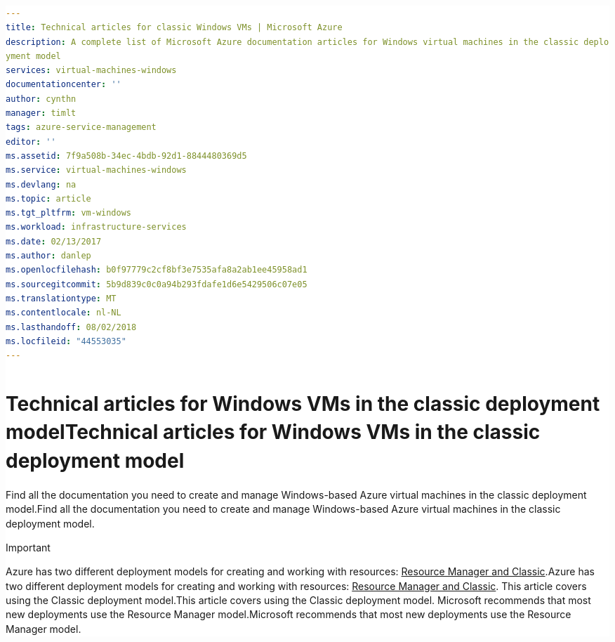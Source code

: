 ```yaml
---
title: Technical articles for classic Windows VMs | Microsoft Azure
description: A complete list of Microsoft Azure documentation articles for Windows virtual machines in the classic deployment model
services: virtual-machines-windows
documentationcenter: ''
author: cynthn
manager: timlt
tags: azure-service-management
editor: ''
ms.assetid: 7f9a508b-34ec-4bdb-92d1-8844480369d5
ms.service: virtual-machines-windows
ms.devlang: na
ms.topic: article
ms.tgt_pltfrm: vm-windows
ms.workload: infrastructure-services
ms.date: 02/13/2017
ms.author: danlep
ms.openlocfilehash: b0f97779c2cf8bf3e7535afa8a2ab1ee45958ad1
ms.sourcegitcommit: 5b9d839c0c0a94b293fdafe1d6e5429506c07e05
ms.translationtype: MT
ms.contentlocale: nl-NL
ms.lasthandoff: 08/02/2018
ms.locfileid: "44553035"
---
```

# <a name="technical-articles-for-windows-vms-in-the-classic-deployment-model"></a><span data-ttu-id="62bf4-103">Technical articles for Windows VMs in the classic deployment model</span><span class="sxs-lookup"><span data-stu-id="62bf4-103">Technical articles for Windows VMs in the classic deployment model</span></span>
<span data-ttu-id="62bf4-104">Find all the documentation you need to create and manage Windows-based Azure virtual machines in the classic deployment model.</span><span class="sxs-lookup"><span data-stu-id="62bf4-104">Find all the documentation you need to create and manage Windows-based Azure virtual machines in the classic deployment model.</span></span>

> [!IMPORTANT] 
> <span data-ttu-id="62bf4-105">Azure has two different deployment models for creating and working with resources: [Resource Manager and Classic](../azure-resource-manager/resource-manager-deployment-model.md).</span><span class="sxs-lookup"><span data-stu-id="62bf4-105">Azure has two different deployment models for creating and working with resources: [Resource Manager and Classic](../azure-resource-manager/resource-manager-deployment-model.md).</span></span> <span data-ttu-id="62bf4-106">This article covers using the Classic deployment model.</span><span class="sxs-lookup"><span data-stu-id="62bf4-106">This article covers using the Classic deployment model.</span></span> <span data-ttu-id="62bf4-107">Microsoft recommends that most new deployments use the Resource Manager model.</span><span class="sxs-lookup"><span data-stu-id="62bf4-107">Microsoft recommends that most new deployments use the Resource Manager model.</span></span>
